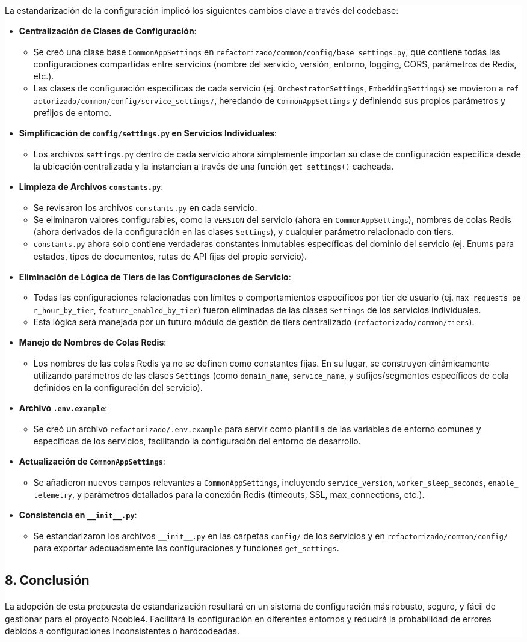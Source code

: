 La estandarización de la configuración implicó los siguientes cambios clave a través del codebase:

- **Centralización de Clases de Configuración**:
  - Se creó una clase base `CommonAppSettings` en `refactorizado/common/config/base_settings.py`, que contiene todas las configuraciones compartidas entre servicios (nombre del servicio, versión, entorno, logging, CORS, parámetros de Redis, etc.).
  - Las clases de configuración específicas de cada servicio (ej. `OrchestratorSettings`, `EmbeddingSettings`) se movieron a `refactorizado/common/config/service_settings/`, heredando de `CommonAppSettings` y definiendo sus propios parámetros y prefijos de entorno.

- **Simplificación de `config/settings.py` en Servicios Individuales**:
  - Los archivos `settings.py` dentro de cada servicio ahora simplemente importan su clase de configuración específica desde la ubicación centralizada y la instancian a través de una función `get_settings()` cacheada.

- **Limpieza de Archivos `constants.py`**:
  - Se revisaron los archivos `constants.py` en cada servicio.
  - Se eliminaron valores configurables, como la `VERSION` del servicio (ahora en `CommonAppSettings`), nombres de colas Redis (ahora derivados de la configuración en las clases `Settings`), y cualquier parámetro relacionado con tiers.
  - `constants.py` ahora solo contiene verdaderas constantes inmutables específicas del dominio del servicio (ej. Enums para estados, tipos de documentos, rutas de API fijas del propio servicio).

- **Eliminación de Lógica de Tiers de las Configuraciones de Servicio**:
  - Todas las configuraciones relacionadas con límites o comportamientos específicos por tier de usuario (ej. `max_requests_per_hour_by_tier`, `feature_enabled_by_tier`) fueron eliminadas de las clases `Settings` de los servicios individuales.
  - Esta lógica será manejada por un futuro módulo de gestión de tiers centralizado (`refactorizado/common/tiers`).

- **Manejo de Nombres de Colas Redis**:
  - Los nombres de las colas Redis ya no se definen como constantes fijas. En su lugar, se construyen dinámicamente utilizando parámetros de las clases `Settings` (como `domain_name`, `service_name`, y sufijos/segmentos específicos de cola definidos en la configuración del servicio).

- **Archivo `.env.example`**:
  - Se creó un archivo `refactorizado/.env.example` para servir como plantilla de las variables de entorno comunes y específicas de los servicios, facilitando la configuración del entorno de desarrollo.

- **Actualización de `CommonAppSettings`**:
  - Se añadieron nuevos campos relevantes a `CommonAppSettings`, incluyendo `service_version`, `worker_sleep_seconds`, `enable_telemetry`, y parámetros detallados para la conexión Redis (timeouts, SSL, max_connections, etc.).

- **Consistencia en `__init__.py`**:
  - Se estandarizaron los archivos `__init__.py` en las carpetas `config/` de los servicios y en `refactorizado/common/config/` para exportar adecuadamente las configuraciones y funciones `get_settings`.

## 8. Conclusión

La adopción de esta propuesta de estandarización resultará en un sistema de configuración más robusto, seguro, y fácil de gestionar para el proyecto Nooble4. Facilitará la configuración en diferentes entornos y reducirá la probabilidad de errores debidos a configuraciones inconsistentes o hardcodeadas.
